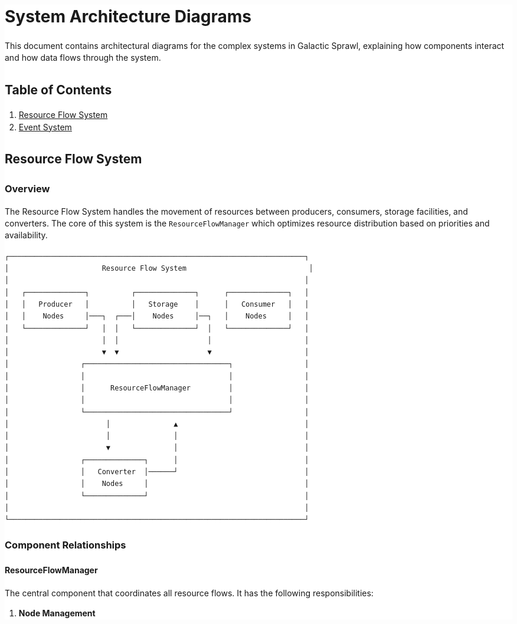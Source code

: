 # System Architecture Diagrams

This document contains architectural diagrams for the complex systems in Galactic Sprawl, explaining how components interact and how data flows through the system.

## Table of Contents

1. [Resource Flow System](#resource-flow-system)
2. [Event System](#event-system)

## Resource Flow System

### Overview

The Resource Flow System handles the movement of resources between producers, consumers, storage facilities, and converters. The core of this system is the `ResourceFlowManager` which optimizes resource distribution based on priorities and availability.

```
┌──────────────────────────────────────────────────────────────────────┐
│                      Resource Flow System                             │
│                                                                      │
│   ┌──────────────┐          ┌──────────────┐      ┌──────────────┐   │
│   │   Producer   │          │   Storage    │      │   Consumer   │   │
│   │    Nodes     │───┐  ┌───│    Nodes     │──┐   │    Nodes     │   │
│   └──────────────┘   │  │   └──────────────┘  │   └──────────────┘   │
│                      │  │                     │                      │
│                      ▼  ▼                     ▼                      │
│                 ┌──────────────────────────────────┐                 │
│                 │                                  │                 │
│                 │      ResourceFlowManager         │                 │
│                 │                                  │                 │
│                 └──────────────────────────────────┘                 │
│                       │               ▲                              │
│                       │               │                              │
│                       ▼               │                              │
│                 ┌──────────────┐      │                              │
│                 │   Converter  │──────┘                              │
│                 │    Nodes     │                                     │
│                 └──────────────┘                                     │
│                                                                      │
└──────────────────────────────────────────────────────────────────────┘
```

### Component Relationships

#### ResourceFlowManager

The central component that coordinates all resource flows. It has the following responsibilities:

1. **Node Management**
